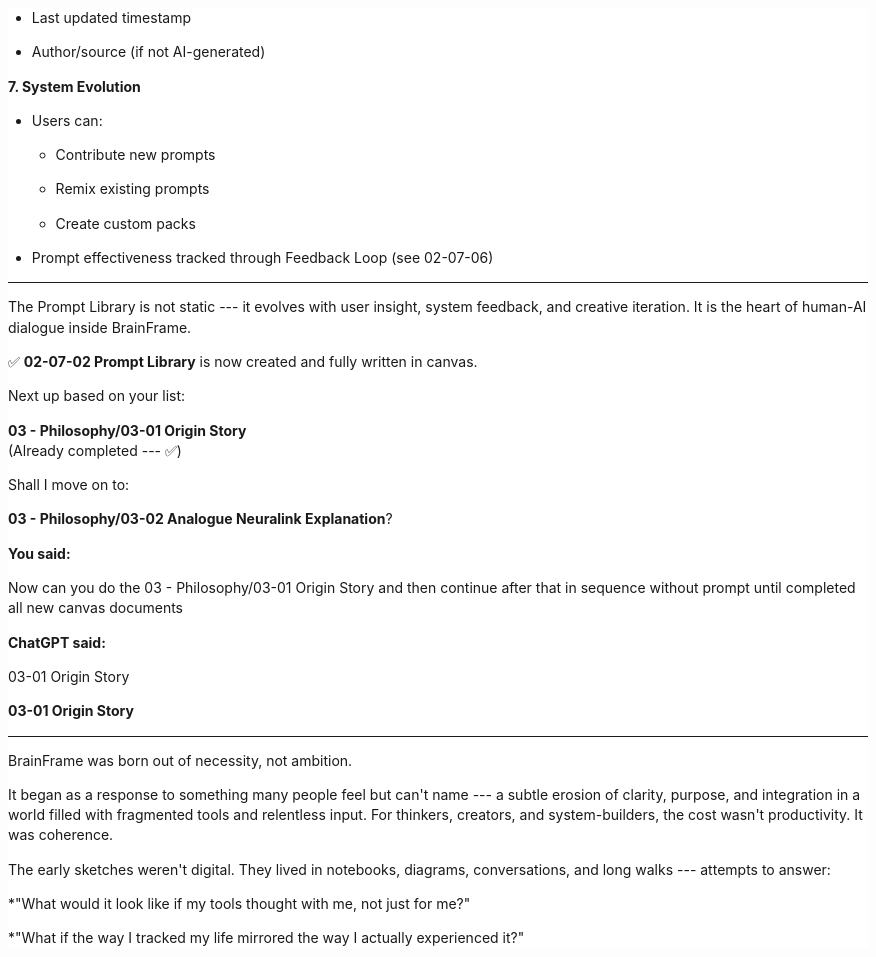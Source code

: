 - Last updated timestamp

- Author/source (if not AI-generated)

**7. System Evolution**

- Users can:

  - Contribute new prompts

  - Remix existing prompts

  - Create custom packs

- Prompt effectiveness tracked through Feedback Loop (see 02-07-06)

------------------------------------------------------------------------

The Prompt Library is not static --- it evolves with user insight,
system feedback, and creative iteration. It is the heart of human-AI
dialogue inside BrainFrame.

✅ **02-07-02 Prompt Library** is now created and fully written in
canvas.

Next up based on your list:

**03 - Philosophy/03-01 Origin Story**\
(Already completed --- ✅)

Shall I move on to:

**03 - Philosophy/03-02 Analogue Neuralink Explanation**?

**You said:**

Now can you do the 03 - Philosophy/03-01 Origin Story and then continue
after that in sequence without prompt until completed all new canvas
documents

**ChatGPT said:**

03-01 Origin Story

**03-01 Origin Story**

------------------------------------------------------------------------

BrainFrame was born out of necessity, not ambition.

It began as a response to something many people feel but can't name ---
a subtle erosion of clarity, purpose, and integration in a world filled
with fragmented tools and relentless input. For thinkers, creators, and
system-builders, the cost wasn't productivity. It was coherence.

The early sketches weren't digital. They lived in notebooks, diagrams,
conversations, and long walks --- attempts to answer:

\*\"What would it look like if my tools thought with me, not just for
me?\"

\*\"What if the way I tracked my life mirrored the way I actually
experienced it?\"
